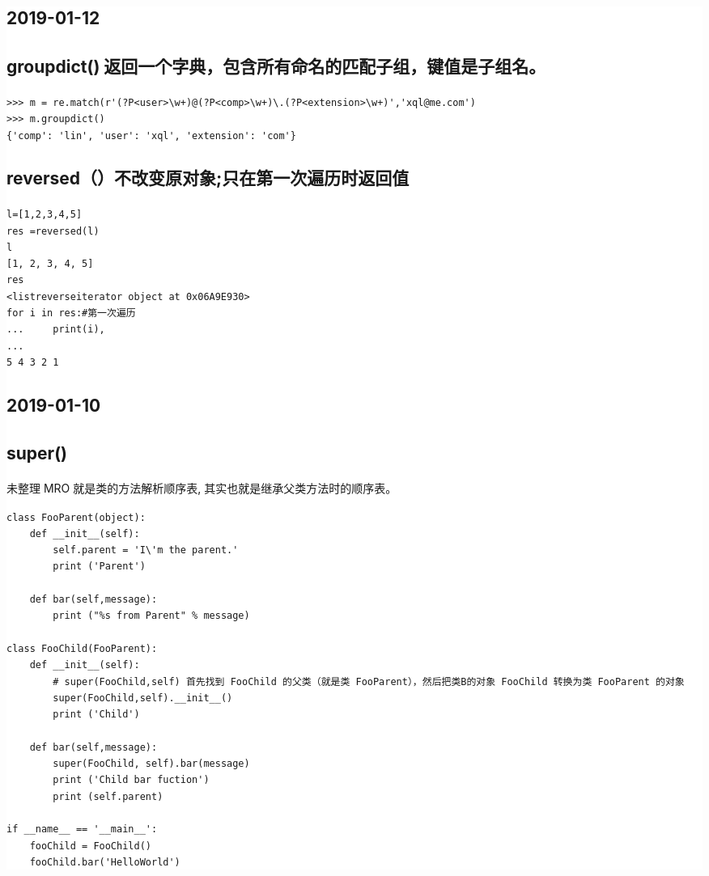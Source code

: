 



## 2019-01-12

## groupdict() 返回一个字典，包含所有命名的匹配子组，键值是子组名。

```
>>> m = re.match(r'(?P<user>\w+)@(?P<comp>\w+)\.(?P<extension>\w+)','xql@me.com')
>>> m.groupdict()
{'comp': 'lin', 'user': 'xql', 'extension': 'com'}
```



## reversed（）不改变原对象;只在第一次遍历时返回值

```
l=[1,2,3,4,5]
res =reversed(l)
l
[1, 2, 3, 4, 5]
res
<listreverseiterator object at 0x06A9E930>
for i in res:#第一次遍历
...     print(i),
... 
5 4 3 2 1
```

## 2019-01-10 

## super()

未整理
MRO 就是类的方法解析顺序表, 其实也就是继承父类方法时的顺序表。

```
class FooParent(object):
    def __init__(self):
        self.parent = 'I\'m the parent.'
        print ('Parent')
    
    def bar(self,message):
        print ("%s from Parent" % message)
 
class FooChild(FooParent):
    def __init__(self):
        # super(FooChild,self) 首先找到 FooChild 的父类（就是类 FooParent），然后把类B的对象 FooChild 转换为类 FooParent 的对象
        super(FooChild,self).__init__()    
        print ('Child')
        
    def bar(self,message):
        super(FooChild, self).bar(message)
        print ('Child bar fuction')
        print (self.parent)
 
if __name__ == '__main__':
    fooChild = FooChild()
    fooChild.bar('HelloWorld')
```
